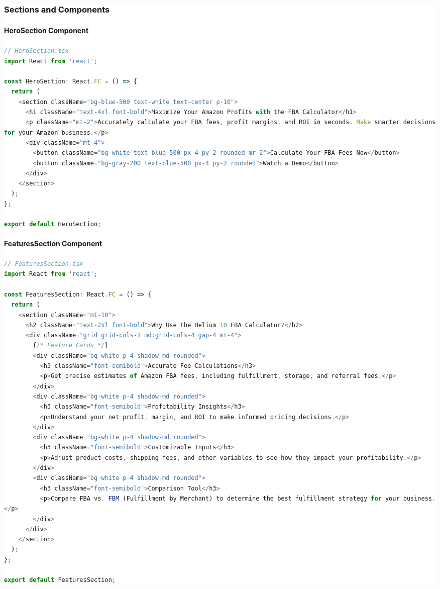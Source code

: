 ### Sections and Components

#### HeroSection Component

```typescript
// HeroSection.tsx
import React from 'react';

const HeroSection: React.FC = () => {
  return (
    <section className="bg-blue-500 text-white text-center p-10">
      <h1 className="text-4xl font-bold">Maximize Your Amazon Profits with the FBA Calculator</h1>
      <p className="mt-2">Accurately calculate your FBA fees, profit margins, and ROI in seconds. Make smarter decisions for your Amazon business.</p>
      <div className="mt-4">
        <button className="bg-white text-blue-500 px-4 py-2 rounded mr-2">Calculate Your FBA Fees Now</button>
        <button className="bg-gray-200 text-blue-500 px-4 py-2 rounded">Watch a Demo</button>
      </div>
    </section>
  );
};

export default HeroSection;
```

#### FeaturesSection Component

```typescript
// FeaturesSection.tsx
import React from 'react';

const FeaturesSection: React.FC = () => {
  return (
    <section className="mt-10">
      <h2 className="text-2xl font-bold">Why Use the Helium 10 FBA Calculator?</h2>
      <div className="grid grid-cols-1 md:grid-cols-4 gap-4 mt-4">
        {/* Feature Cards */}
        <div className="bg-white p-4 shadow-md rounded">
          <h3 className="font-semibold">Accurate Fee Calculations</h3>
          <p>Get precise estimates of Amazon FBA fees, including fulfillment, storage, and referral fees.</p>
        </div>
        <div className="bg-white p-4 shadow-md rounded">
          <h3 className="font-semibold">Profitability Insights</h3>
          <p>Understand your net profit, margin, and ROI to make informed pricing decisions.</p>
        </div>
        <div className="bg-white p-4 shadow-md rounded">
          <h3 className="font-semibold">Customizable Inputs</h3>
          <p>Adjust product costs, shipping fees, and other variables to see how they impact your profitability.</p>
        </div>
        <div className="bg-white p-4 shadow-md rounded">
          <h3 className="font-semibold">Comparison Tool</h3>
          <p>Compare FBA vs. FBM (Fulfillment by Merchant) to determine the best fulfillment strategy for your business.</p>
        </div>
      </div>
    </section>
  );
};

export default FeaturesSection;
```
